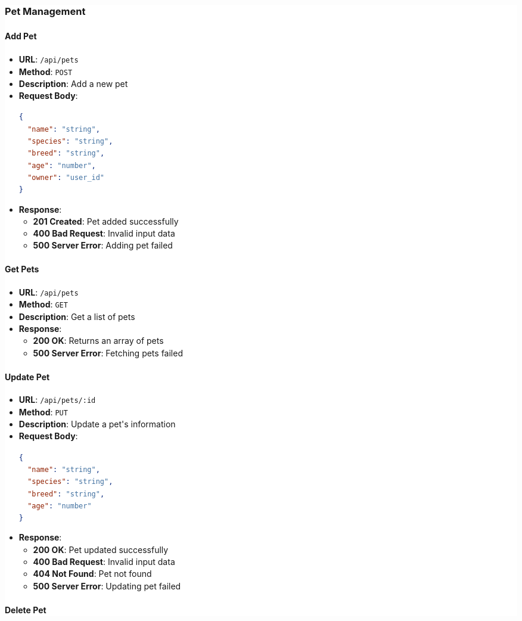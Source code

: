 ### Pet Management

#### Add Pet

- **URL**: `/api/pets`
- **Method**: `POST`
- **Description**: Add a new pet
- **Request Body**:
  ```json
  {
    "name": "string",
    "species": "string",
    "breed": "string",
    "age": "number",
    "owner": "user_id"
  }
  ```
- **Response**:
  - **201 Created**: Pet added successfully
  - **400 Bad Request**: Invalid input data
  - **500 Server Error**: Adding pet failed

#### Get Pets

- **URL**: `/api/pets`
- **Method**: `GET`
- **Description**: Get a list of pets
- **Response**:
  - **200 OK**: Returns an array of pets
  - **500 Server Error**: Fetching pets failed

#### Update Pet

- **URL**: `/api/pets/:id`
- **Method**: `PUT`
- **Description**: Update a pet's information
- **Request Body**:
  ```json
  {
    "name": "string",
    "species": "string",
    "breed": "string",
    "age": "number"
  }
  ```
- **Response**:
  - **200 OK**: Pet updated successfully
  - **400 Bad Request**: Invalid input data
  - **404 Not Found**: Pet not found
  - **500 Server Error**: Updating pet failed

#### Delete Pet

